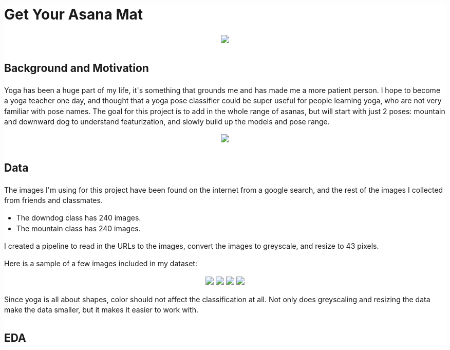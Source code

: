 # Get Your Asana Mat

<div align="center">
<p float="middle">
    <img src="images/jen_scorp.JPG" width="600" />
</p>
<div align="left">

## Background and Motivation

Yoga has been a huge part of my life, it's something that grounds me and has made me a more patient person. I hope to become a yoga teacher one day, and thought that a yoga pose classifier could be super useful for people learning yoga, who are not very familiar with pose names. The goal for this project is to add in the whole range of asanas, but will start with just 2 poses: mountain and downward dog to understand featurization, and slowly build up the models and pose range. 

<div align="center">
<p float="middle">
    <img src="images/flowchart.png"/>
</p>
<div align="left">

## Data

The images I'm using for this project have been found on the internet from a google search, and the rest of the images I collected from friends and classmates. 

 - The downdog class has 240 images.
 - The mountain class has 240 images.

I created a pipeline to read in the URLs to the images, convert the images to greyscale, and resize to 43 pixels. 

Here is a sample of a few images included in my dataset: 

<div align="center">
<p float="middle">
    <img src="images/frank.png" width="400" />
    <img src="data/training/downdog/file206.jpeg" width="400" /> 
    <img src="data/training/mountain/file42.jpeg" width="400" /> 
    <img src="data/training/mountain/file10.jpeg" width="400" /> 
</p>
<div align="left">

Since yoga is all about shapes, color should not affect the classification at all. Not only does greyscaling and resizing the data make the data smaller, but it makes it easier to work with. 

## EDA
